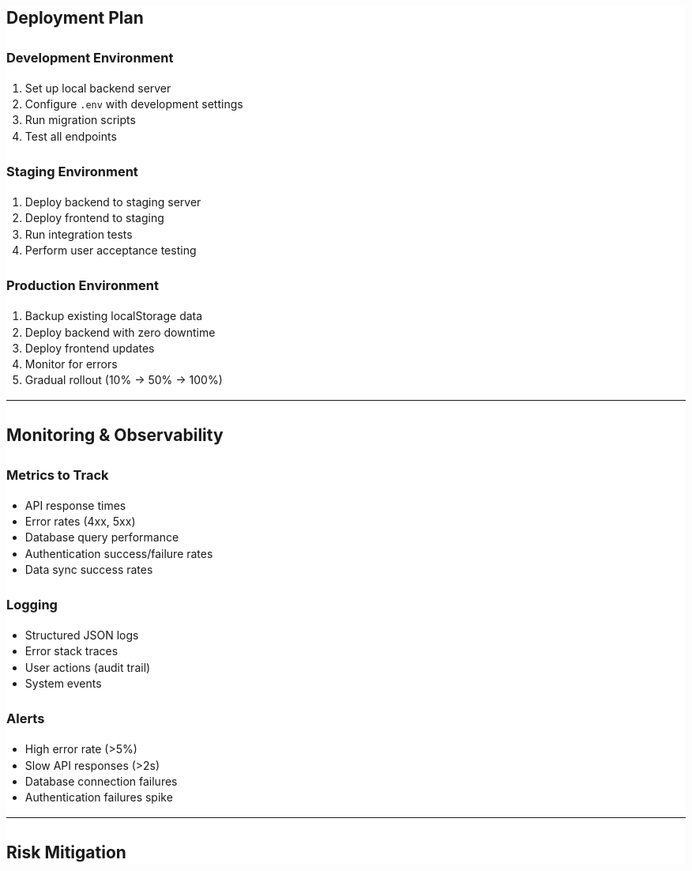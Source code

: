 
## Deployment Plan

### Development Environment
1. Set up local backend server
2. Configure `.env` with development settings
3. Run migration scripts
4. Test all endpoints

### Staging Environment
1. Deploy backend to staging server
2. Deploy frontend to staging
3. Run integration tests
4. Perform user acceptance testing

### Production Environment
1. Backup existing localStorage data
2. Deploy backend with zero downtime
3. Deploy frontend updates
4. Monitor for errors
5. Gradual rollout (10% → 50% → 100%)

---

## Monitoring & Observability

### Metrics to Track
- API response times
- Error rates (4xx, 5xx)
- Database query performance
- Authentication success/failure rates
- Data sync success rates

### Logging
- Structured JSON logs
- Error stack traces
- User actions (audit trail)
- System events

### Alerts
- High error rate (>5%)
- Slow API responses (>2s)
- Database connection failures
- Authentication failures spike

---

## Risk Mitigation
